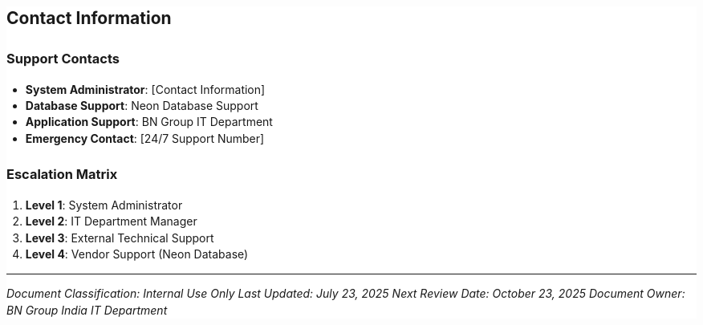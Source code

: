 
## Contact Information

### Support Contacts
- **System Administrator**: [Contact Information]
- **Database Support**: Neon Database Support
- **Application Support**: BN Group IT Department
- **Emergency Contact**: [24/7 Support Number]

### Escalation Matrix
1. **Level 1**: System Administrator
2. **Level 2**: IT Department Manager
3. **Level 3**: External Technical Support
4. **Level 4**: Vendor Support (Neon Database)

---

*Document Classification: Internal Use Only*
*Last Updated: July 23, 2025*
*Next Review Date: October 23, 2025*
*Document Owner: BN Group India IT Department*